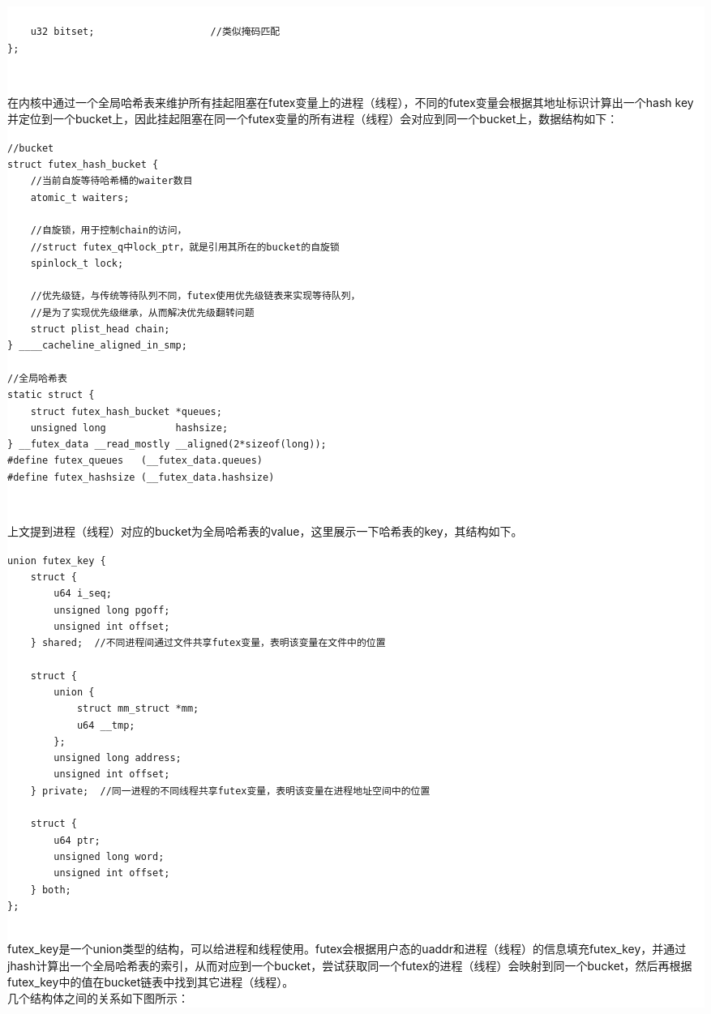 ```
     
    u32 bitset;                    //类似掩码匹配
};
```
<br>

在内核中通过一个全局哈希表来维护所有挂起阻塞在futex变量上的进程（线程），不同的futex变量会根据其地址标识计算出一个hash key并定位到一个bucket上，因此挂起阻塞在同一个futex变量的所有进程（线程）会对应到同一个bucket上，数据结构如下：
```
//bucket
struct futex_hash_bucket {
    //当前自旋等待哈希桶的waiter数目
	atomic_t waiters;

    //自旋锁，用于控制chain的访问，
    //struct futex_q中lock_ptr，就是引用其所在的bucket的自旋锁
	spinlock_t lock;

	//优先级链，与传统等待队列不同，futex使用优先级链表来实现等待队列，
    //是为了实现优先级继承，从而解决优先级翻转问题
	struct plist_head chain;
} ____cacheline_aligned_in_smp;

//全局哈希表
static struct {
	struct futex_hash_bucket *queues;
	unsigned long            hashsize;
} __futex_data __read_mostly __aligned(2*sizeof(long));
#define futex_queues   (__futex_data.queues)
#define futex_hashsize (__futex_data.hashsize)
```
<br>

上文提到进程（线程）对应的bucket为全局哈希表的value，这里展示一下哈希表的key，其结构如下。
```
union futex_key {
	struct {
		u64 i_seq;
		unsigned long pgoff;
		unsigned int offset;
	} shared;  //不同进程间通过文件共享futex变量，表明该变量在文件中的位置

	struct {
		union {
			struct mm_struct *mm;
			u64 __tmp;
		};
		unsigned long address;
		unsigned int offset;
	} private;  //同一进程的不同线程共享futex变量，表明该变量在进程地址空间中的位置

	struct {
		u64 ptr;
		unsigned long word;
		unsigned int offset;
	} both;
};
```
<br>
futex_key是一个union类型的结构，可以给进程和线程使用。futex会根据用户态的uaddr和进程（线程）的信息填充futex_key，并通过jhash计算出一个全局哈希表的索引，从而对应到一个bucket，尝试获取同一个futex的进程（线程）会映射到同一个bucket，然后再根据futex_key中的值在bucket链表中找到其它进程（线程）。<br>
几个结构体之间的关系如下图所示：